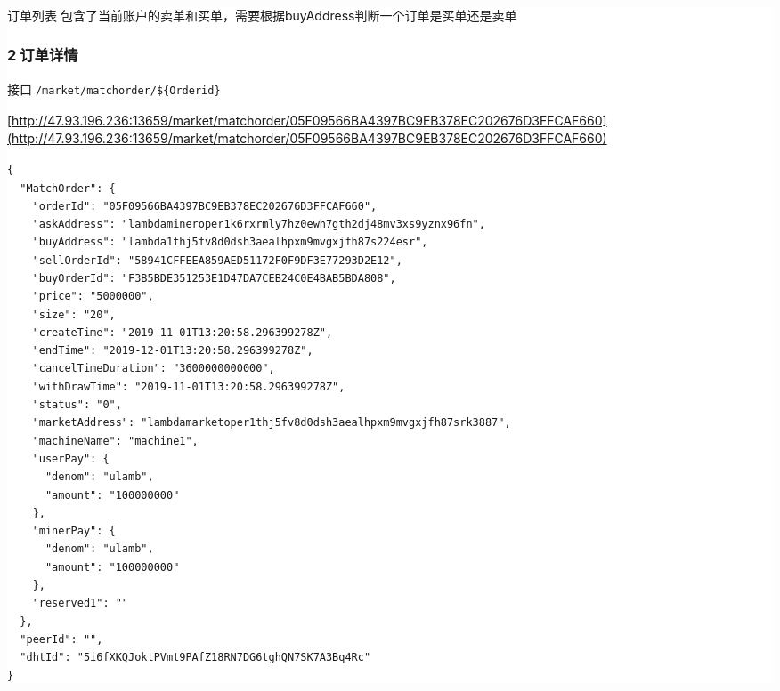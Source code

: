```
```
订单列表 包含了当前账户的卖单和买单，需要根据buyAddress判断一个订单是买单还是卖单


### 2 订单详情
接口 `/market/matchorder/${Orderid}`

[http://47.93.196.236:13659/market/matchorder/05F09566BA4397BC9EB378EC202676D3FFCAF660](http://47.93.196.236:13659/market/matchorder/05F09566BA4397BC9EB378EC202676D3FFCAF660)

```
{
  "MatchOrder": {
    "orderId": "05F09566BA4397BC9EB378EC202676D3FFCAF660",
    "askAddress": "lambdamineroper1k6rxrmly7hz0ewh7gth2dj48mv3xs9yznx96fn",
    "buyAddress": "lambda1thj5fv8d0dsh3aealhpxm9mvgxjfh87s224esr",
    "sellOrderId": "58941CFFEEA859AED51172F0F9DF3E77293D2E12",
    "buyOrderId": "F3B5BDE351253E1D47DA7CEB24C0E4BAB5BDA808",
    "price": "5000000",
    "size": "20",
    "createTime": "2019-11-01T13:20:58.296399278Z",
    "endTime": "2019-12-01T13:20:58.296399278Z",
    "cancelTimeDuration": "3600000000000",
    "withDrawTime": "2019-11-01T13:20:58.296399278Z",
    "status": "0", 
    "marketAddress": "lambdamarketoper1thj5fv8d0dsh3aealhpxm9mvgxjfh87srk3887",
    "machineName": "machine1",
    "userPay": {
      "denom": "ulamb",
      "amount": "100000000"
    },
    "minerPay": {
      "denom": "ulamb",
      "amount": "100000000"
    },
    "reserved1": ""
  },
  "peerId": "",
  "dhtId": "5i6fXKQJoktPVmt9PAfZ18RN7DG6tghQN7SK7A3Bq4Rc"
}
```


